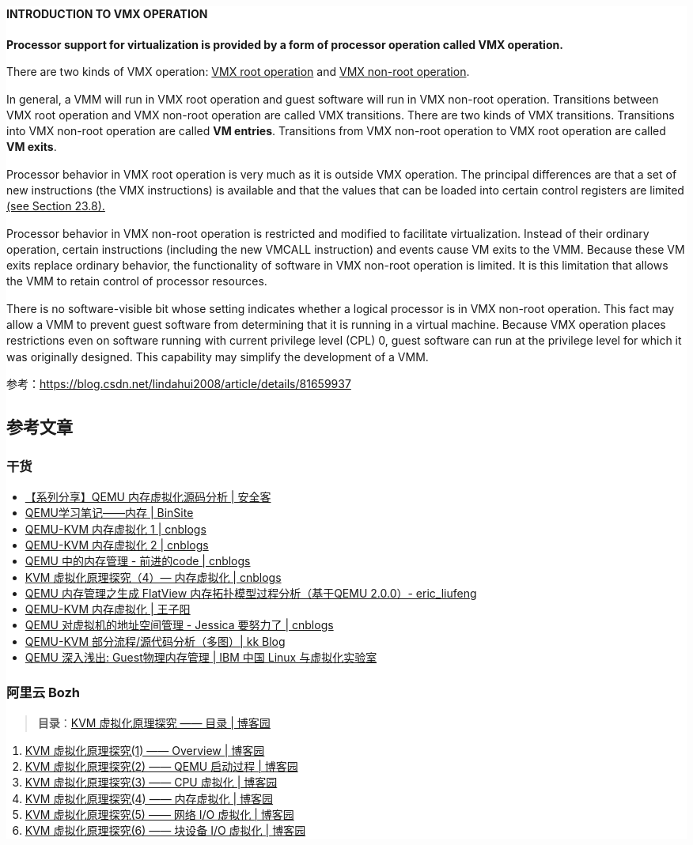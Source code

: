 #### INTRODUCTION TO VMX OPERATION

**Processor support for virtualization is provided by a form of processor operation called VMX operation.** 

There are two kinds of VMX operation: <u>VMX root operation</u> and <u>VMX non-root operation</u>. 

In general, a VMM will run in VMX root operation and guest software will run in VMX non-root operation. Transitions between VMX root operation and VMX non-root operation are called VMX transitions. There are two kinds of VMX transitions. Transitions into VMX non-root operation are called **VM entries**. Transitions from VMX non-root operation to VMX root operation are called **VM exits**.

Processor behavior in VMX root operation is very much as it is outside VMX operation. The principal differences are that a set of new instructions (the VMX instructions) is available and that the values that can be loaded into certain control registers are limited[ (see Section 23.8).](https://xem.github.io/minix86/manual/intel-x86-and-64-manual-vol3/o_fe12b1e2a880e0ce-1045.html) 

Processor behavior in VMX non-root operation is restricted and modified to facilitate virtualization. Instead of their ordinary operation, certain instructions (including the new VMCALL instruction) and events cause VM exits to the VMM. Because these VM exits replace ordinary behavior, the functionality of software in VMX non-root operation is limited. It is this limitation that allows the VMM to retain control of processor resources.

There is no software-visible bit whose setting indicates whether a logical processor is in VMX non-root operation. This fact may allow a VMM to prevent guest software from determining that it is running in a virtual machine. Because VMX operation places restrictions even on software running with current privilege level (CPL) 0, guest software can run at the privilege level for which it was originally designed. This capability may simplify the development of a VMM.

参考：https://blog.csdn.net/lindahui2008/article/details/81659937

## 参考文章

### 干货

- [【系列分享】QEMU 内存虚拟化源码分析 | 安全客](https://www.anquanke.com/post/id/86412)
- [QEMU学习笔记——内存 | BinSite](https://www.binss.me/blog/qemu-note-of-memory/#sidebar)
- [QEMU-KVM 内存虚拟化 1 | cnblogs](https://www.cnblogs.com/ck1020/p/6729224.html)
- [QEMU-KVM 内存虚拟化 2 | cnblogs](https://www.cnblogs.com/ck1020/p/6738116.html)
- [QEMU 中的内存管理 - 前进的code | cnblogs](https://www.cnblogs.com/beixiaobei/p/10608293.html)
- [KVM 虚拟化原理探究（4）— 内存虚拟化 | cnblogs](https://www.cnblogs.com/Bozh/p/5777077.html)
- [QEMU 内存管理之生成 FlatView 内存拓扑模型过程分析（基于QEMU 2.0.0）- eric_liufeng](https://www.oipapio.com/cn/article-8819489)
- [QEMU-KVM 内存虚拟化 | 王子阳](http://juniorprincewang.github.io/2018/07/20/qemu内存虚拟化/)
- [QEMU 对虚拟机的地址空间管理 - Jessica 要努力了 | cnblogs](https://www.cnblogs.com/wuchanming/p/4732604.html)
- [QEMU-KVM 部分流程/源代码分析（多图）| kk Blog](http://abcdxyzk.github.io/blog/2015/07/28/kvm-pic/)
- [QEMU 深入浅出: Guest物理内存管理 | IBM 中国 Linux 与虚拟化实验室](https://www.ibm.com/developerworks/community/blogs/5144904d-5d75-45ed-9d2b-cf1754ee936a/entry/20160921?lang=en)

### 阿里云 Bozh

> **目录**：[KVM 虚拟化原理探究 —— 目录 | 博客园](https://www.cnblogs.com/Bozh/p/5788431.html)

1. [KVM 虚拟化原理探究(1) —— Overview | 博客园](https://www.cnblogs.com/Bozh/p/5750495.html)
2. [KVM 虚拟化原理探究(2) —— QEMU 启动过程 | 博客园](https://www.cnblogs.com/Bozh/p/5753379.html)
3. [KVM 虚拟化原理探究(3) —— CPU 虚拟化 | 博客园](https://www.cnblogs.com/Bozh/p/5757274.html)
4. [KVM 虚拟化原理探究(4) —— 内存虚拟化 | 博客园](https://www.cnblogs.com/Bozh/p/5777077.html)
5. [KVM 虚拟化原理探究(5) —— 网络 I/O 虚拟化 | 博客园](https://www.cnblogs.com/Bozh/p/5788364.html)
6. [KVM 虚拟化原理探究(6) —— 块设备 I/O 虚拟化 | 博客园](https://www.cnblogs.com/Bozh/p/5788402.html)
